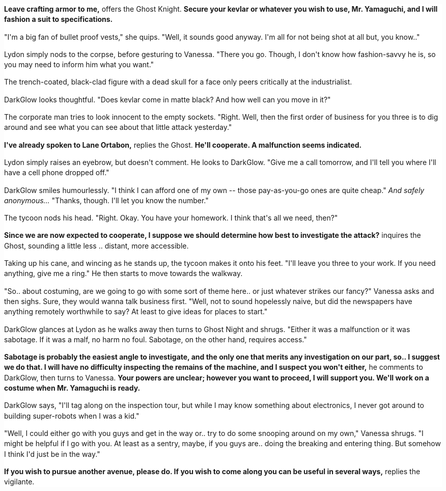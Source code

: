 **Leave crafting armor to me,** offers the Ghost Knight. **Secure your kevlar or whatever you wish to use, Mr. Yamaguchi, and I will fashion a suit to specifications.**

"I'm a big fan of bullet proof vests," she quips. "Well, it sounds good anyway. I'm all for not being shot at all but, you know.."

Lydon simply nods to the corpse, before gesturing to Vanessa. "There you go. Though, I don't know how fashion-savvy he is, so you may need to inform him what you want."

The trench-coated, black-clad figure with a dead skull for a face only peers critically at the industrialist.

DarkGlow looks thoughtful. "Does kevlar come in matte black? And how well can you move in it?"

The corporate man tries to look innocent to the empty sockets. "Right. Well, then the first order of business for you three is to dig around and see what you can see about that little attack yesterday."

**I've already spoken to Lane Ortabon,** replies the Ghost. **He'll cooperate. A malfunction seems indicated.**

Lydon simply raises an eyebrow, but doesn't comment. He looks to DarkGlow. "Give me a call tomorrow, and I'll tell you where I'll have a cell phone dropped off."

DarkGlow smiles humourlessly. "I think I can afford one of my own -- those pay-as-you-go ones are quite cheap." _And safely anonymous..._ "Thanks, though. I'll let you know the number."

The tycoon nods his head. "Right. Okay. You have your homework. I think that's all we need, then?"

**Since we are now expected to cooperate, I suppose we should determine how best to investigate the attack?** inquires the Ghost, sounding a little less .. distant, more accessible.

Taking up his cane, and wincing as he stands up, the tycoon makes it onto his feet. "I'll leave you three to your work. If you need anything, give me a ring." He then starts to move towards the walkway.

"So.. about costuming, are we going to go with some sort of theme here.. or just whatever strikes our fancy?" Vanessa asks and then sighs. Sure, they would wanna talk business first. "Well, not to sound hopelessly naive, but did the newspapers have anything remotely worthwhile to say? At least to give ideas for places to start."

DarkGlow glances at Lydon as he walks away then turns to Ghost Night and shrugs. "Either it was a malfunction or it was sabotage. If it was a malf, no harm no foul. Sabotage, on the other hand, requires access."

**Sabotage is probably the easiest angle to investigate, and the only one that merits any investigation on our part, so.. I suggest we do that. I will have no difficulty inspecting the remains of the machine, and I suspect you won't either,** he comments to DarkGlow, then turns to Vanessa. **Your powers are unclear; however you want to proceed, I will support you. We'll work on a costume when Mr. Yamaguchi is ready.**

DarkGlow says, "I'll tag along on the inspection tour, but while I may know something about electronics, I never got around to building super-robots when I was a kid."

"Well, I could either go with you guys and get in the way or.. try to do some snooping around on my own," Vanessa shrugs. "I might be helpful if I go with you. At least as a sentry, maybe, if you guys are.. doing the breaking and entering thing. But somehow I think I'd just be in the way."

**If you wish to pursue another avenue, please do. If you wish to come along you can be useful in several ways,** replies the vigilante.
